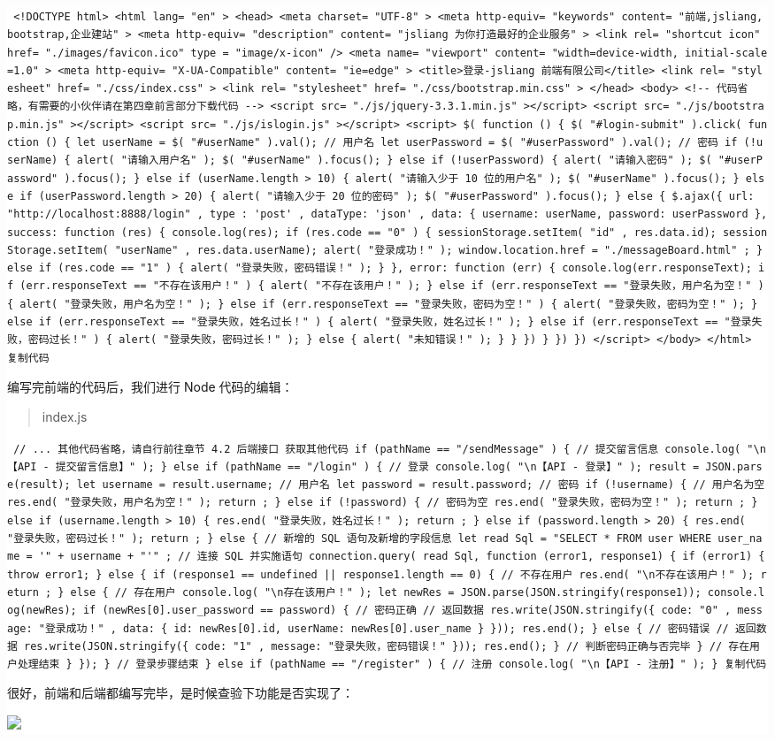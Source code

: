 ` <!DOCTYPE html> <html lang= "en" > <head> <meta charset= "UTF-8" > <meta http-equiv= "keywords" content= "前端,jsliang,bootstrap,企业建站" > <meta http-equiv= "description" content= "jsliang 为你打造最好的企业服务" > <link rel= "shortcut icon" href= "./images/favicon.ico" type = "image/x-icon" /> <meta name= "viewport" content= "width=device-width, initial-scale=1.0" > <meta http-equiv= "X-UA-Compatible" content= "ie=edge" > <title>登录-jsliang 前端有限公司</title> <link rel= "stylesheet" href= "./css/index.css" > <link rel= "stylesheet" href= "./css/bootstrap.min.css" > </head> <body> <!-- 代码省略，有需要的小伙伴请在第四章前言部分下载代码 --> <script src= "./js/jquery-3.3.1.min.js" ></script> <script src= "./js/bootstrap.min.js" ></script> <script src= "./js/islogin.js" ></script> <script> $( function () { $( "#login-submit" ).click( function () { let userName = $( "#userName" ).val(); // 用户名 let userPassword = $( "#userPassword" ).val(); // 密码 if (!userName) { alert( "请输入用户名" ); $( "#userName" ).focus(); } else if (!userPassword) { alert( "请输入密码" ); $( "#userPassword" ).focus(); } else if (userName.length > 10) { alert( "请输入少于 10 位的用户名" ); $( "#userName" ).focus(); } else if (userPassword.length > 20) { alert( "请输入少于 20 位的密码" ); $( "#userPassword" ).focus(); } else { $.ajax({ url: "http://localhost:8888/login" , type : 'post' , dataType: 'json' , data: { username: userName, password: userPassword }, success: function (res) { console.log(res); if (res.code == "0" ) { sessionStorage.setItem( "id" , res.data.id); sessionStorage.setItem( "userName" , res.data.userName); alert( "登录成功！" ); window.location.href = "./messageBoard.html" ; } else if (res.code == "1" ) { alert( "登录失败，密码错误！" ); } }, error: function (err) { console.log(err.responseText); if (err.responseText == "不存在该用户！" ) { alert( "不存在该用户！" ); } else if (err.responseText == "登录失败，用户名为空！" ) { alert( "登录失败，用户名为空！" ); } else if (err.responseText == "登录失败，密码为空！" ) { alert( "登录失败，密码为空！" ); } else if (err.responseText == "登录失败，姓名过长！" ) { alert( "登录失败，姓名过长！" ); } else if (err.responseText == "登录失败，密码过长！" ) { alert( "登录失败，密码过长！" ); } else { alert( "未知错误！" ); } } }) } }) }) </script> </body> </html> 复制代码`

编写完前端的代码后，我们进行 Node 代码的编辑：

> 
> 
> 
> index.js
> 
> 

` // ... 其他代码省略，请自行前往章节 4.2 后端接口 获取其他代码 if (pathName == "/sendMessage" ) { // 提交留言信息 console.log( "\n【API - 提交留言信息】" ); } else if (pathName == "/login" ) { // 登录 console.log( "\n【API - 登录】" ); result = JSON.parse(result); let username = result.username; // 用户名 let password = result.password; // 密码 if (!username) { // 用户名为空 res.end( "登录失败，用户名为空！" ); return ; } else if (!password) { // 密码为空 res.end( "登录失败，密码为空！" ); return ; } else if (username.length > 10) { res.end( "登录失败，姓名过长！" ); return ; } else if (password.length > 20) { res.end( "登录失败，密码过长！" ); return ; } else { // 新增的 SQL 语句及新增的字段信息 let read Sql = "SELECT * FROM user WHERE user_name = '" + username + "'" ; // 连接 SQL 并实施语句 connection.query( read Sql, function (error1, response1) { if (error1) { throw error1; } else { if (response1 == undefined || response1.length == 0) { // 不存在用户 res.end( "\n不存在该用户！" ); return ; } else { // 存在用户 console.log( "\n存在该用户！" ); let newRes = JSON.parse(JSON.stringify(response1)); console.log(newRes); if (newRes[0].user_password == password) { // 密码正确 // 返回数据 res.write(JSON.stringify({ code: "0" , message: "登录成功！" , data: { id: newRes[0].id, userName: newRes[0].user_name } })); res.end(); } else { // 密码错误 // 返回数据 res.write(JSON.stringify({ code: "1" , message: "登录失败，密码错误！" })); res.end(); } // 判断密码正确与否完毕 } // 存在用户处理结束 } }); } // 登录步骤结束 } else if (pathName == "/register" ) { // 注册 console.log( "\n【API - 注册】" ); } 复制代码`

很好，前端和后端都编写完毕，是时候查验下功能是否实现了：

![](https://user-gold-cdn.xitu.io/2018/12/23/167db52440fdaf7f?imageslim)

### ###
